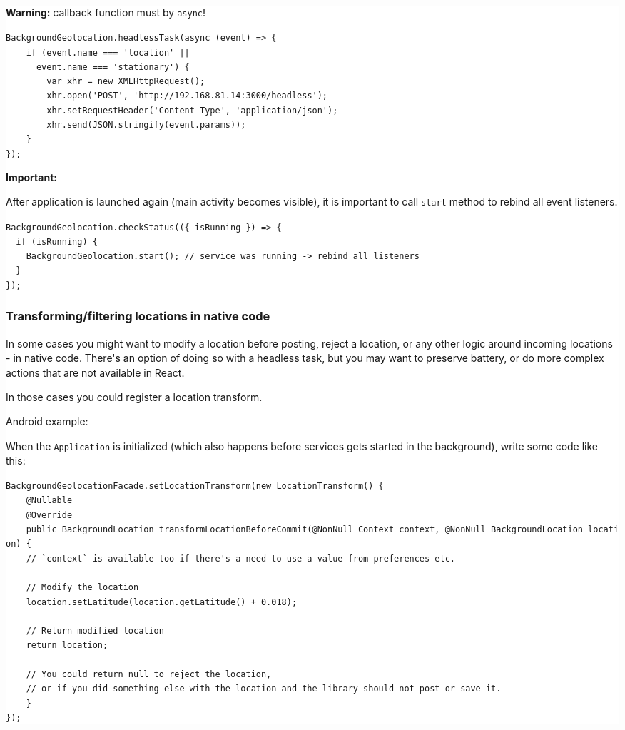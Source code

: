 **Warning:** callback function must by `async`!

```
BackgroundGeolocation.headlessTask(async (event) => {
    if (event.name === 'location' ||
      event.name === 'stationary') {
        var xhr = new XMLHttpRequest();
        xhr.open('POST', 'http://192.168.81.14:3000/headless');
        xhr.setRequestHeader('Content-Type', 'application/json');
        xhr.send(JSON.stringify(event.params));
    }
});
```

**Important:**

After application is launched again (main activity becomes visible), it is important to call `start` method to rebind all event listeners.

```
BackgroundGeolocation.checkStatus(({ isRunning }) => {
  if (isRunning) {
    BackgroundGeolocation.start(); // service was running -> rebind all listeners
  }
});
```

### Transforming/filtering locations in native code

In some cases you might want to modify a location before posting, reject a location, or any other logic around incoming locations - in native code. There's an option of doing so with a headless task, but you may want to preserve battery, or do more complex actions that are not available in React.

In those cases you could register a location transform.

Android example:

When the `Application` is initialized (which also happens before services gets started in the background), write some code like this:

```
BackgroundGeolocationFacade.setLocationTransform(new LocationTransform() {
    @Nullable
    @Override
    public BackgroundLocation transformLocationBeforeCommit(@NonNull Context context, @NonNull BackgroundLocation location) {
    // `context` is available too if there's a need to use a value from preferences etc.

    // Modify the location
    location.setLatitude(location.getLatitude() + 0.018);

    // Return modified location
    return location;

    // You could return null to reject the location,
    // or if you did something else with the location and the library should not post or save it.
    }
});
```
